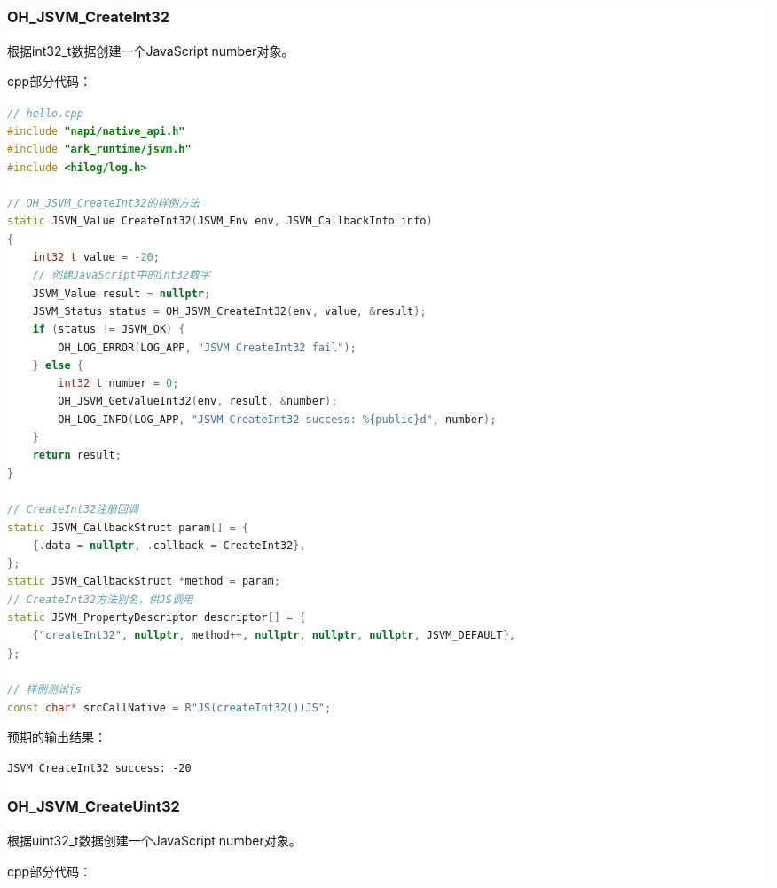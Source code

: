 ### OH_JSVM_CreateInt32

根据int32_t数据创建一个JavaScript number对象。

cpp部分代码：

```cpp
// hello.cpp
#include "napi/native_api.h"
#include "ark_runtime/jsvm.h"
#include <hilog/log.h>

// OH_JSVM_CreateInt32的样例方法
static JSVM_Value CreateInt32(JSVM_Env env, JSVM_CallbackInfo info)
{
    int32_t value = -20;
    // 创建JavaScript中的int32数字
    JSVM_Value result = nullptr;
    JSVM_Status status = OH_JSVM_CreateInt32(env, value, &result);
    if (status != JSVM_OK) {
        OH_LOG_ERROR(LOG_APP, "JSVM CreateInt32 fail");
    } else {
        int32_t number = 0;
        OH_JSVM_GetValueInt32(env, result, &number);
        OH_LOG_INFO(LOG_APP, "JSVM CreateInt32 success: %{public}d", number);
    }
    return result;
}

// CreateInt32注册回调
static JSVM_CallbackStruct param[] = {
    {.data = nullptr, .callback = CreateInt32},
};
static JSVM_CallbackStruct *method = param;
// CreateInt32方法别名，供JS调用
static JSVM_PropertyDescriptor descriptor[] = {
    {"createInt32", nullptr, method++, nullptr, nullptr, nullptr, JSVM_DEFAULT},
};

// 样例测试js
const char* srcCallNative = R"JS(createInt32())JS";
```


预期的输出结果：

```
JSVM CreateInt32 success: -20
```

### OH_JSVM_CreateUint32

根据uint32_t数据创建一个JavaScript number对象。

cpp部分代码：

